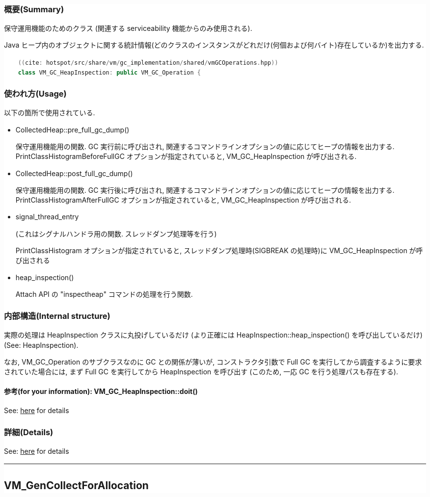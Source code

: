 ### 概要(Summary)
保守運用機能のためのクラス (関連する serviceability 機能からのみ使用される).

Java ヒープ内のオブジェクトに関する統計情報(どのクラスのインスタンスがどれだけ(何個および何バイト)存在しているか)を出力する.


```cpp
    ((cite: hotspot/src/share/vm/gc_implementation/shared/vmGCOperations.hpp))
    class VM_GC_HeapInspection: public VM_GC_Operation {
```

### 使われ方(Usage)
以下の箇所で使用されている.

* CollectedHeap::pre_full_gc_dump()

  保守運用機能用の関数.
  GC 実行前に呼び出され, 関連するコマンドラインオプションの値に応じてヒープの情報を出力する.
  PrintClassHistogramBeforeFullGC オプションが指定されていると, VM_GC_HeapInspection が呼び出される.

* CollectedHeap::post_full_gc_dump()

  保守運用機能用の関数.
  GC 実行後に呼び出され, 関連するコマンドラインオプションの値に応じてヒープの情報を出力する.
  PrintClassHistogramAfterFullGC オプションが指定されていると, VM_GC_HeapInspection が呼び出される.

* signal_thread_entry

  (これはシグナルハンドラ用の関数. スレッドダンプ処理等を行う)

  PrintClassHistogram オプションが指定されていると,
  スレッドダンプ処理時(SIGBREAK の処理時)に VM_GC_HeapInspection が呼び出される

* heap_inspection()

  Attach API の "inspectheap" コマンドの処理を行う関数.

### 内部構造(Internal structure)
実際の処理は HeapInspection クラスに丸投げしているだけ (より正確には HeapInspection::heap_inspection() を呼び出しているだけ)
(See: HeapInspection).

なお, VM_GC_Operation のサブクラスなのに GC との関係が薄いが,
コンストラクタ引数で Full GC を実行してから調査するように要求されていた場合には,
まず Full GC を実行してから HeapInspection を呼び出す (このため, 一応 GC を行う処理パスも存在する).

#### 参考(for your information): VM_GC_HeapInspection::doit()
See: [here](no28916Gaj.html) for details



### 詳細(Details)
See: [here](../doxygen/classVM__GC__HeapInspection.html) for details

---
## <a name="non_3TpvyQ" id="non_3TpvyQ">VM_GenCollectForAllocation</a>
